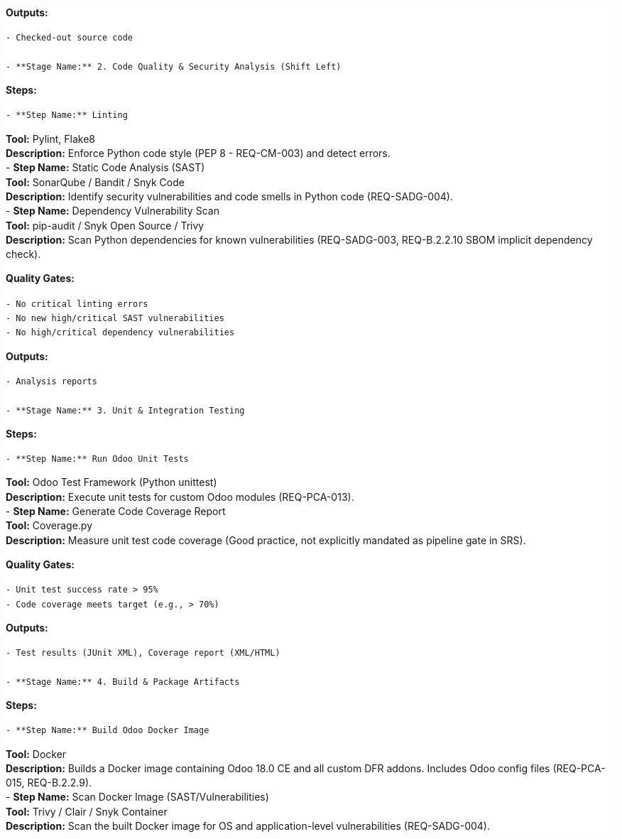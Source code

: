 **Outputs:**
    
    - Checked-out source code
    
    - **Stage Name:** 2. Code Quality & Security Analysis (Shift Left)  
**Steps:**
    
    - **Step Name:** Linting  
**Tool:** Pylint, Flake8  
**Description:** Enforce Python code style (PEP 8 - REQ-CM-003) and detect errors.  
    - **Step Name:** Static Code Analysis (SAST)  
**Tool:** SonarQube / Bandit / Snyk Code  
**Description:** Identify security vulnerabilities and code smells in Python code (REQ-SADG-004).  
    - **Step Name:** Dependency Vulnerability Scan  
**Tool:** pip-audit / Snyk Open Source / Trivy  
**Description:** Scan Python dependencies for known vulnerabilities (REQ-SADG-003, REQ-B.2.2.10 SBOM implicit dependency check).  
    
**Quality Gates:**
    
    - No critical linting errors
    - No new high/critical SAST vulnerabilities
    - No high/critical dependency vulnerabilities
    
**Outputs:**
    
    - Analysis reports
    
    - **Stage Name:** 3. Unit & Integration Testing  
**Steps:**
    
    - **Step Name:** Run Odoo Unit Tests  
**Tool:** Odoo Test Framework (Python unittest)  
**Description:** Execute unit tests for custom Odoo modules (REQ-PCA-013).  
    - **Step Name:** Generate Code Coverage Report  
**Tool:** Coverage.py  
**Description:** Measure unit test code coverage (Good practice, not explicitly mandated as pipeline gate in SRS).  
    
**Quality Gates:**
    
    - Unit test success rate > 95%
    - Code coverage meets target (e.g., > 70%)
    
**Outputs:**
    
    - Test results (JUnit XML), Coverage report (XML/HTML)
    
    - **Stage Name:** 4. Build & Package Artifacts  
**Steps:**
    
    - **Step Name:** Build Odoo Docker Image  
**Tool:** Docker  
**Description:** Builds a Docker image containing Odoo 18.0 CE and all custom DFR addons. Includes Odoo config files (REQ-PCA-015, REQ-B.2.2.9).  
    - **Step Name:** Scan Docker Image (SAST/Vulnerabilities)  
**Tool:** Trivy / Clair / Snyk Container  
**Description:** Scan the built Docker image for OS and application-level vulnerabilities (REQ-SADG-004).  
    